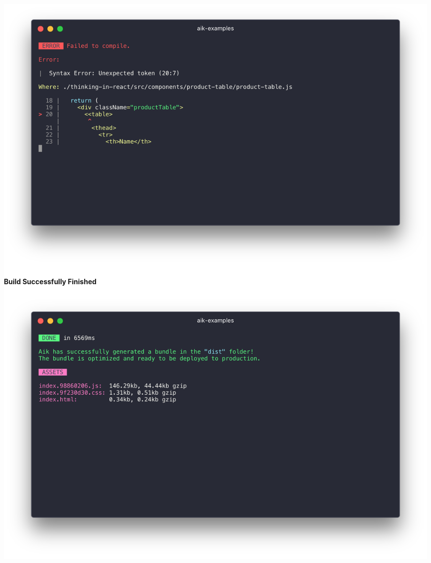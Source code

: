 ![aik dev server error](/assets/dev-error.png)

#### Build Successfully Finished

![aik build success](/assets/build-success.png)
